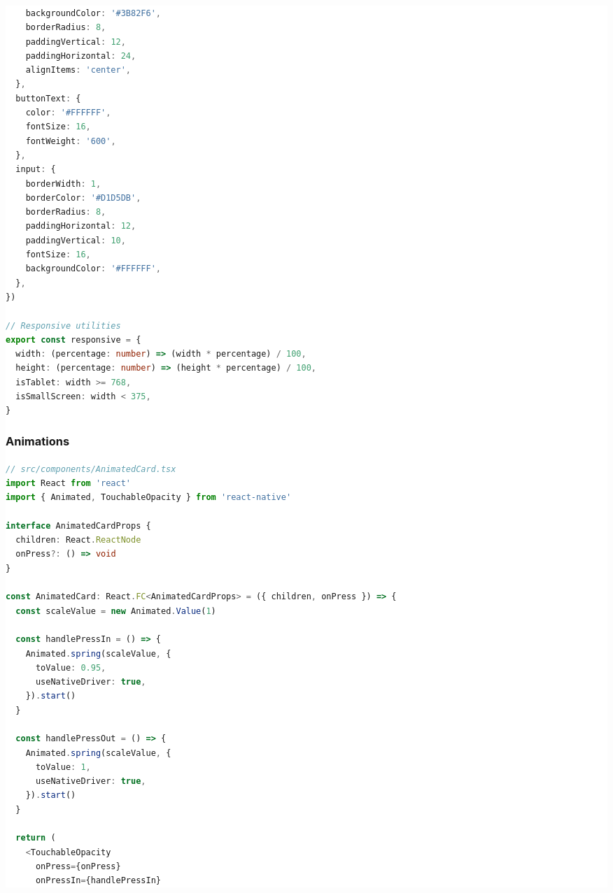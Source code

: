 ```typescript
    backgroundColor: '#3B82F6',
    borderRadius: 8,
    paddingVertical: 12,
    paddingHorizontal: 24,
    alignItems: 'center',
  },
  buttonText: {
    color: '#FFFFFF',
    fontSize: 16,
    fontWeight: '600',
  },
  input: {
    borderWidth: 1,
    borderColor: '#D1D5DB',
    borderRadius: 8,
    paddingHorizontal: 12,
    paddingVertical: 10,
    fontSize: 16,
    backgroundColor: '#FFFFFF',
  },
})

// Responsive utilities
export const responsive = {
  width: (percentage: number) => (width * percentage) / 100,
  height: (percentage: number) => (height * percentage) / 100,
  isTablet: width >= 768,
  isSmallScreen: width < 375,
}
```

### Animations
```typescript
// src/components/AnimatedCard.tsx
import React from 'react'
import { Animated, TouchableOpacity } from 'react-native'

interface AnimatedCardProps {
  children: React.ReactNode
  onPress?: () => void
}

const AnimatedCard: React.FC<AnimatedCardProps> = ({ children, onPress }) => {
  const scaleValue = new Animated.Value(1)

  const handlePressIn = () => {
    Animated.spring(scaleValue, {
      toValue: 0.95,
      useNativeDriver: true,
    }).start()
  }

  const handlePressOut = () => {
    Animated.spring(scaleValue, {
      toValue: 1,
      useNativeDriver: true,
    }).start()
  }

  return (
    <TouchableOpacity
      onPress={onPress}
      onPressIn={handlePressIn}
```